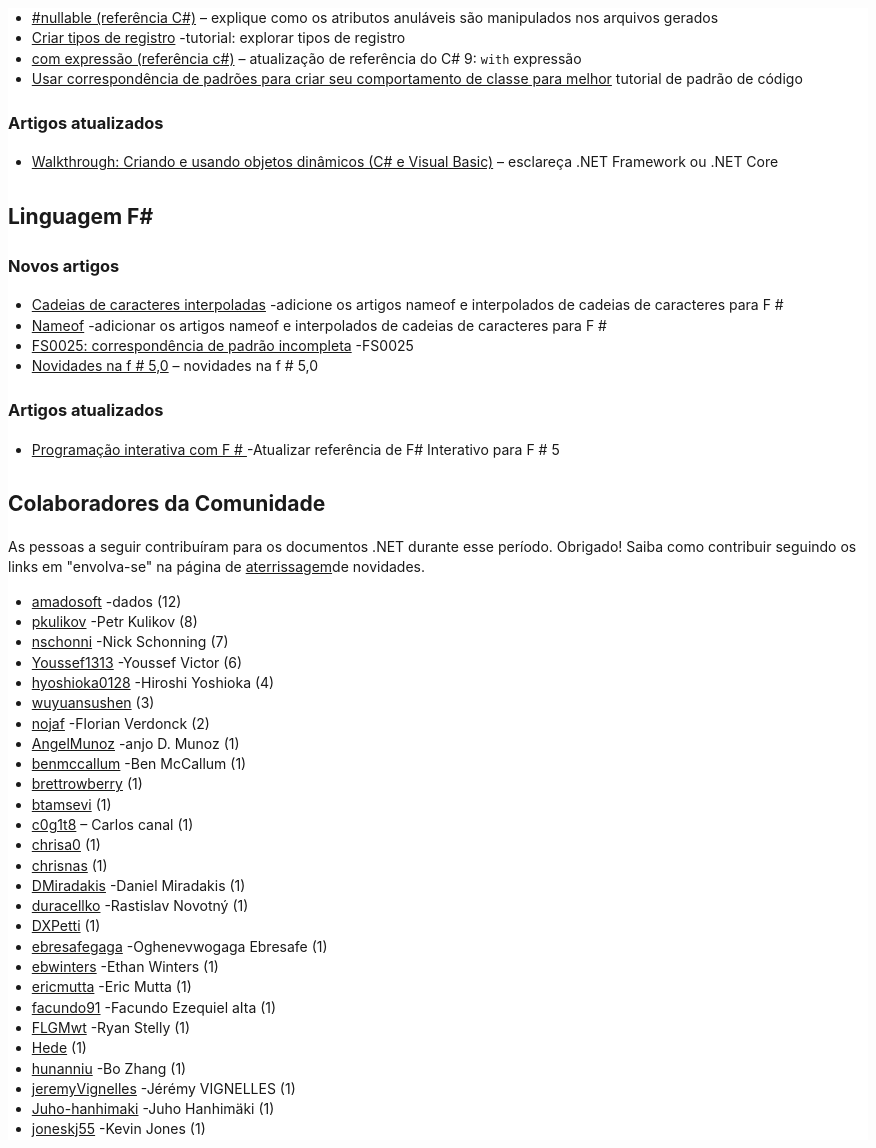 - [#nullable (referência C#)](../csharp/language-reference/preprocessor-directives/preprocessor-nullable.md) – explique como os atributos anuláveis são manipulados nos arquivos gerados
- [Criar tipos de registro](../csharp/tutorials/exploration/records.md) -tutorial: explorar tipos de registro
- [com expressão (referência c#)](../csharp/language-reference/operators/with-expression.md) – atualização de referência do C# 9: `with` expressão
- [Usar correspondência de padrões para criar seu comportamento de classe para melhor](../csharp/tutorials/exploration/patterns-objects.md) tutorial de padrão de código

### <a name="updated-articles"></a>Artigos atualizados

- [Walkthrough: Criando e usando objetos dinâmicos (C# e Visual Basic)](../csharp/programming-guide/types/walkthrough-creating-and-using-dynamic-objects.md) – esclareça .NET Framework ou .NET Core

## <a name="f-language"></a>Linguagem F#

### <a name="new-articles"></a>Novos artigos

- [Cadeias de caracteres interpoladas](../fsharp/language-reference/interpolated-strings.md) -adicione os artigos nameof e interpolados de cadeias de caracteres para F #
- [Nameof](../fsharp/language-reference/nameof.md) -adicionar os artigos nameof e interpolados de cadeias de caracteres para F #
- [FS0025: correspondência de padrão incompleta](../fsharp/language-reference/compiler-messages/fs0025.md) -FS0025
- [Novidades na f # 5,0](../fsharp/whats-new/fsharp-50.md) – novidades na f # 5,0

### <a name="updated-articles"></a>Artigos atualizados

- [Programação interativa com F \# ](../fsharp/tools/fsharp-interactive/index.md) -Atualizar referência de F# Interativo para F # 5

## <a name="community-contributors"></a>Colaboradores da Comunidade

As pessoas a seguir contribuíram para os documentos .NET durante esse período. Obrigado! Saiba como contribuir seguindo os links em "envolva-se" na página de [aterrissagem](index.yml)de novidades.

- [amadosoft](https://github.com/amadosoft) -dados (12)
- [pkulikov](https://github.com/pkulikov) -Petr Kulikov (8)
- [nschonni](https://github.com/nschonni) -Nick Schonning (7)
- [Youssef1313](https://github.com/Youssef1313) -Youssef Victor (6)
- [hyoshioka0128](https://github.com/hyoshioka0128) -Hiroshi Yoshioka (4)
- [wuyuansushen](https://github.com/wuyuansushen) (3)
- [nojaf](https://github.com/nojaf) -Florian Verdonck (2)
- [AngelMunoz](https://github.com/AngelMunoz) -anjo D. Munoz (1)
- [benmccallum](https://github.com/benmccallum) -Ben McCallum (1)
- [brettrowberry](https://github.com/brettrowberry) (1)
- [btamsevi](https://github.com/btamsevi) (1)
- [c0g1t8](https://github.com/c0g1t8) – Carlos canal (1)
- [chrisa0](https://github.com/chrisa0) (1)
- [chrisnas](https://github.com/chrisnas) (1)
- [DMiradakis](https://github.com/DMiradakis) -Daniel Miradakis (1)
- [duracellko](https://github.com/duracellko) -Rastislav Novotný (1)
- [DXPetti](https://github.com/DXPetti) (1)
- [ebresafegaga](https://github.com/ebresafegaga) -Oghenevwogaga Ebresafe (1)
- [ebwinters](https://github.com/ebwinters) -Ethan Winters (1)
- [ericmutta](https://github.com/ericmutta) -Eric Mutta (1)
- [facundo91](https://github.com/facundo91) -Facundo Ezequiel aIta (1)
- [FLGMwt](https://github.com/FLGMwt) -Ryan Stelly (1)
- [Hede](https://github.com/hede) (1)
- [hunanniu](https://github.com/hunanniu) -Bo Zhang (1)
- [jeremyVignelles](https://github.com/jeremyVignelles) -Jérémy VIGNELLES (1)
- [Juho-hanhimaki](https://github.com/juho-hanhimaki) -Juho Hanhimäki (1)
- [joneskj55](https://github.com/joneskj55) -Kevin Jones (1)